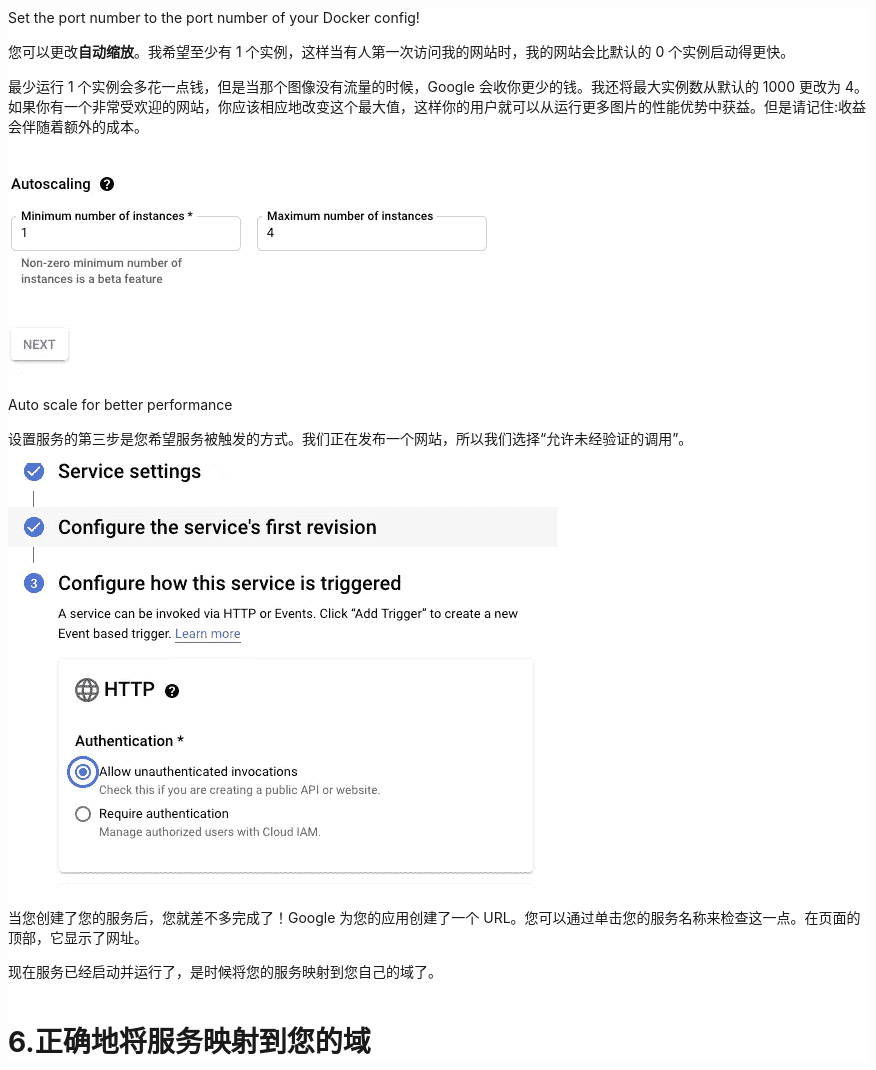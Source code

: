 
Set the port number to the port number of your Docker config!

您可以更改**自动缩放**。我希望至少有 1 个实例，这样当有人第一次访问我的网站时，我的网站会比默认的 0 个实例启动得更快。

最少运行 1 个实例会多花一点钱，但是当那个图像没有流量的时候，Google 会收你更少的钱。我还将最大实例数从默认的 1000 更改为 4。如果你有一个非常受欢迎的网站，你应该相应地改变这个最大值，这样你的用户就可以从运行更多图片的性能优势中获益。但是请记住:收益会伴随着额外的成本。

![](img/84669fd2770e911044c272d4f0da98c7.png)

Auto scale for better performance

设置服务的第三步是您希望服务被触发的方式。我们正在发布一个网站，所以我们选择“允许未经验证的调用”。

![](img/8c8d6a8ec1de95ea02b9bda37730d59a.png)

当您创建了您的服务后，您就差不多完成了！Google 为您的应用创建了一个 URL。您可以通过单击您的服务名称来检查这一点。在页面的顶部，它显示了网址。

现在服务已经启动并运行了，是时候将您的服务映射到您自己的域了。

# 6.正确地将服务映射到您的域
